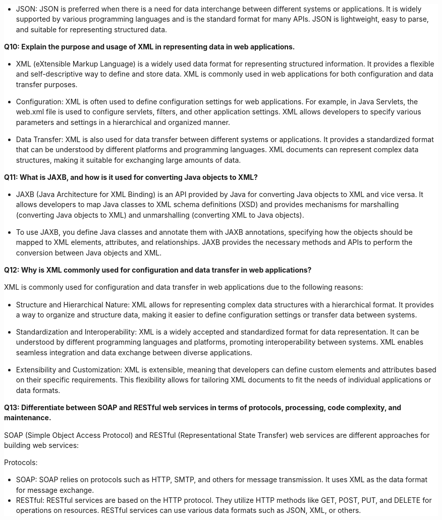 - JSON: JSON is preferred when there is a need for data interchange between different systems or applications. It is widely supported by various programming languages and is the standard format for many APIs. JSON is lightweight, easy to parse, and suitable for representing structured data.

**Q10: Explain the purpose and usage of XML in representing data in web applications.**

- XML (eXtensible Markup Language) is a widely used data format for representing structured information. It provides a flexible and self-descriptive way to define and store data. XML is commonly used in web applications for both configuration and data transfer purposes.

- Configuration: XML is often used to define configuration settings for web applications. For example, in Java Servlets, the web.xml file is used to configure servlets, filters, and other application settings. XML allows developers to specify various parameters and settings in a hierarchical and organized manner.

- Data Transfer: XML is also used for data transfer between different systems or applications. It provides a standardized format that can be understood by different platforms and programming languages. XML documents can represent complex data structures, making it suitable for exchanging large amounts of data.

**Q11: What is JAXB, and how is it used for converting Java objects to XML?**

- JAXB (Java Architecture for XML Binding) is an API provided by Java for converting Java objects to XML and vice versa. It allows developers to map Java classes to XML schema definitions (XSD) and provides mechanisms for marshalling (converting Java objects to XML) and unmarshalling (converting XML to Java objects).

- To use JAXB, you define Java classes and annotate them with JAXB annotations, specifying how the objects should be mapped to XML elements, attributes, and relationships. JAXB provides the necessary methods and APIs to perform the conversion between Java objects and XML.

**Q12: Why is XML commonly used for configuration and data transfer in web applications?**

XML is commonly used for configuration and data transfer in web applications due to the following reasons:

- Structure and Hierarchical Nature: XML allows for representing complex data structures with a hierarchical format. It provides a way to organize and structure data, making it easier to define configuration settings or transfer data between systems.

- Standardization and Interoperability: XML is a widely accepted and standardized format for data representation. It can be understood by different programming languages and platforms, promoting interoperability between systems. XML enables seamless integration and data exchange between diverse applications.

- Extensibility and Customization: XML is extensible, meaning that developers can define custom elements and attributes based on their specific requirements. This flexibility allows for tailoring XML documents to fit the needs of individual applications or data formats.

**Q13: Differentiate between SOAP and RESTful web services in terms of protocols, processing, code complexity, and maintenance.**

SOAP (Simple Object Access Protocol) and RESTful (Representational State Transfer) web services are different approaches for building web services:

Protocols:
- SOAP: SOAP relies on protocols such as HTTP, SMTP, and others for message transmission. It uses XML as the data format for message exchange.
- RESTful: RESTful services are based on the HTTP protocol. They utilize HTTP methods like GET, POST, PUT, and DELETE for operations on resources. RESTful services can use various data formats such as JSON, XML, or others.
